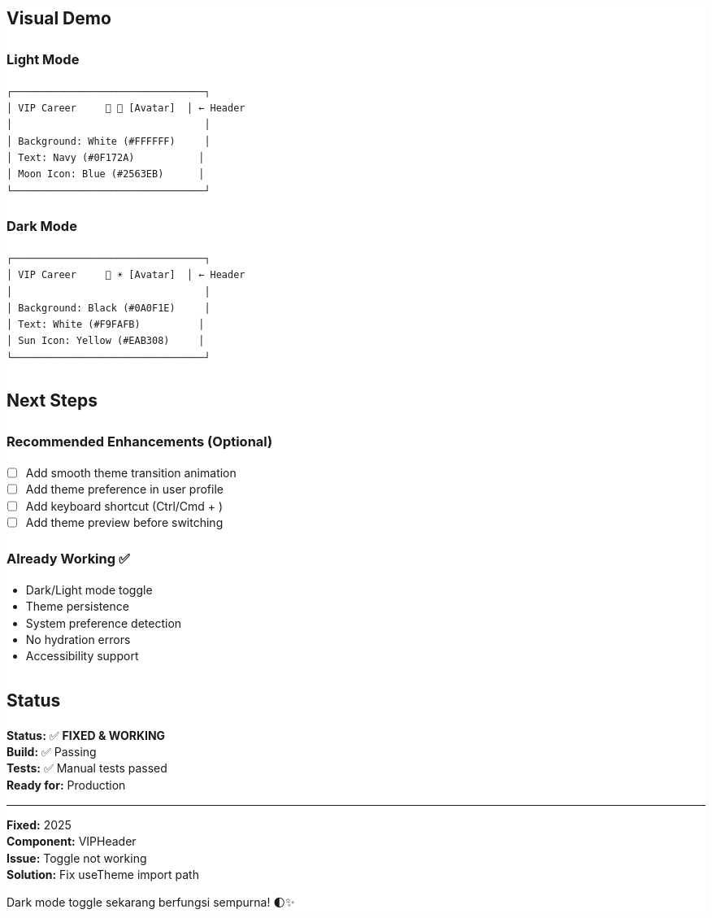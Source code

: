 ## Visual Demo

### Light Mode
```
┌─────────────────────────────────┐
│ VIP Career     🔔 🌙 [Avatar]  │ ← Header
│                                 │
│ Background: White (#FFFFFF)     │
│ Text: Navy (#0F172A)           │
│ Moon Icon: Blue (#2563EB)      │
└─────────────────────────────────┘
```

### Dark Mode
```
┌─────────────────────────────────┐
│ VIP Career     🔔 ☀️ [Avatar]  │ ← Header
│                                 │
│ Background: Black (#0A0F1E)     │
│ Text: White (#F9FAFB)          │
│ Sun Icon: Yellow (#EAB308)     │
└─────────────────────────────────┘
```

## Next Steps

### Recommended Enhancements (Optional)
- [ ] Add smooth theme transition animation
- [ ] Add theme preference in user profile
- [ ] Add keyboard shortcut (Ctrl/Cmd + \)
- [ ] Add theme preview before switching

### Already Working ✅
- Dark/Light mode toggle
- Theme persistence
- System preference detection
- No hydration errors
- Accessibility support

## Status

**Status:** ✅ **FIXED & WORKING**  
**Build:** ✅ Passing  
**Tests:** ✅ Manual tests passed  
**Ready for:** Production  

---

**Fixed:** 2025  
**Component:** VIPHeader  
**Issue:** Toggle not working  
**Solution:** Fix useTheme import path  

Dark mode toggle sekarang berfungsi sempurna! 🌓✨

